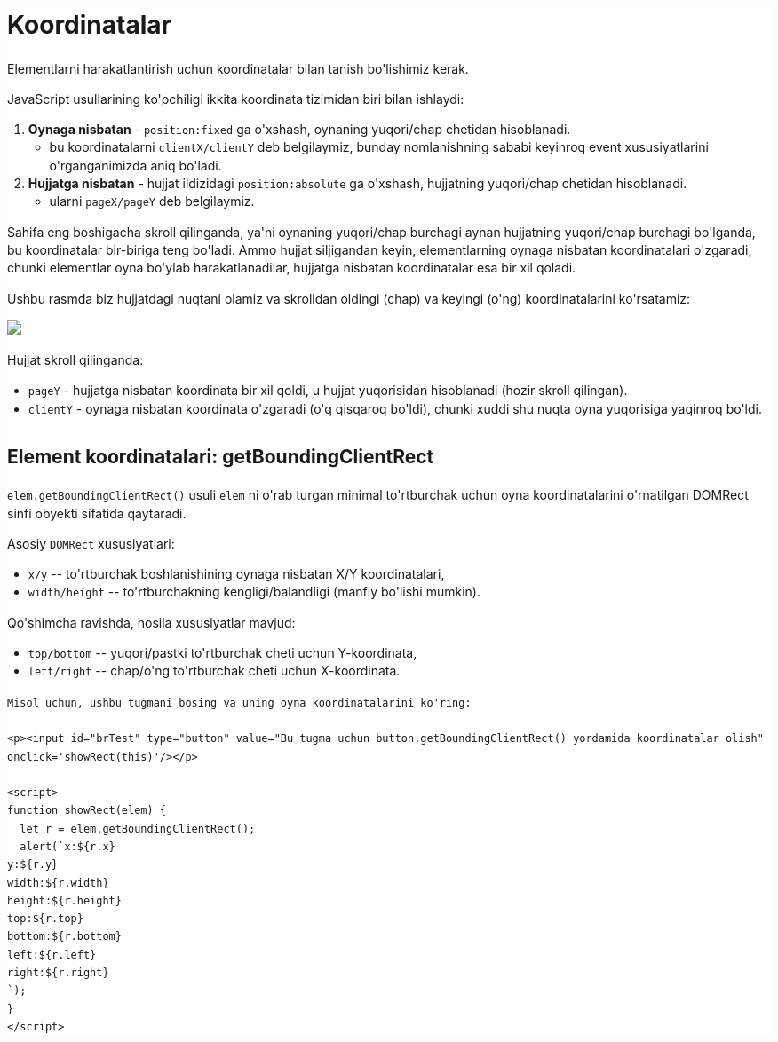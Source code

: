 # Koordinatalar

Elementlarni harakatlantirish uchun koordinatalar bilan tanish bo'lishimiz kerak.

JavaScript usullarining ko'pchiligi ikkita koordinata tizimidan biri bilan ishlaydi:

1. **Oynaga nisbatan** - `position:fixed` ga o'xshash, oynaning yuqori/chap chetidan hisoblanadi.
    - bu koordinatalarni `clientX/clientY` deb belgilaymiz, bunday nomlanishning sababi keyinroq event xususiyatlarini o'rganganimizda aniq bo'ladi.
2. **Hujjatga nisbatan** - hujjat ildizidagi `position:absolute` ga o'xshash, hujjatning yuqori/chap chetidan hisoblanadi.
    - ularni `pageX/pageY` deb belgilaymiz.

Sahifa eng boshigacha skroll qilinganda, ya'ni oynaning yuqori/chap burchagi aynan hujjatning yuqori/chap burchagi bo'lganda, bu koordinatalar bir-biriga teng bo'ladi. Ammo hujjat siljigandan keyin, elementlarning oynaga nisbatan koordinatalari o'zgaradi, chunki elementlar oyna bo'ylab harakatlanadilar, hujjatga nisbatan koordinatalar esa bir xil qoladi.

Ushbu rasmda biz hujjatdagi nuqtani olamiz va skrolldan oldingi (chap) va keyingi (o'ng) koordinatalarini ko'rsatamiz:

![](document-and-window-coordinates-scrolled.svg)

Hujjat skroll qilinganda:
- `pageY` - hujjatga nisbatan koordinata bir xil qoldi, u hujjat yuqorisidan hisoblanadi (hozir skroll qilingan).
- `clientY` - oynaga nisbatan koordinata o'zgaradi (o'q qisqaroq bo'ldi), chunki xuddi shu nuqta oyna yuqorisiga yaqinroq bo'ldi.

## Element koordinatalari: getBoundingClientRect

`elem.getBoundingClientRect()` usuli `elem` ni o'rab turgan minimal to'rtburchak uchun oyna koordinatalarini o'rnatilgan [DOMRect](https://www.w3.org/TR/geometry-1/#domrect) sinfi obyekti sifatida qaytaradi.

Asosiy `DOMRect` xususiyatlari:

- `x/y` -- to'rtburchak boshlanishining oynaga nisbatan X/Y koordinatalari,
- `width/height` -- to'rtburchakning kengligi/balandligi (manfiy bo'lishi mumkin).

Qo'shimcha ravishda, hosila xususiyatlar mavjud:

- `top/bottom` -- yuqori/pastki to'rtburchak cheti uchun Y-koordinata,
- `left/right` -- chap/o'ng to'rtburchak cheti uchun X-koordinata.

```online
Misol uchun, ushbu tugmani bosing va uning oyna koordinatalarini ko'ring:

<p><input id="brTest" type="button" value="Bu tugma uchun button.getBoundingClientRect() yordamida koordinatalar olish" onclick='showRect(this)'/></p>

<script>
function showRect(elem) {
  let r = elem.getBoundingClientRect();
  alert(`x:${r.x}
y:${r.y}
width:${r.width}
height:${r.height}
top:${r.top}
bottom:${r.bottom}
left:${r.left}
right:${r.right}
`);
}
</script>

```